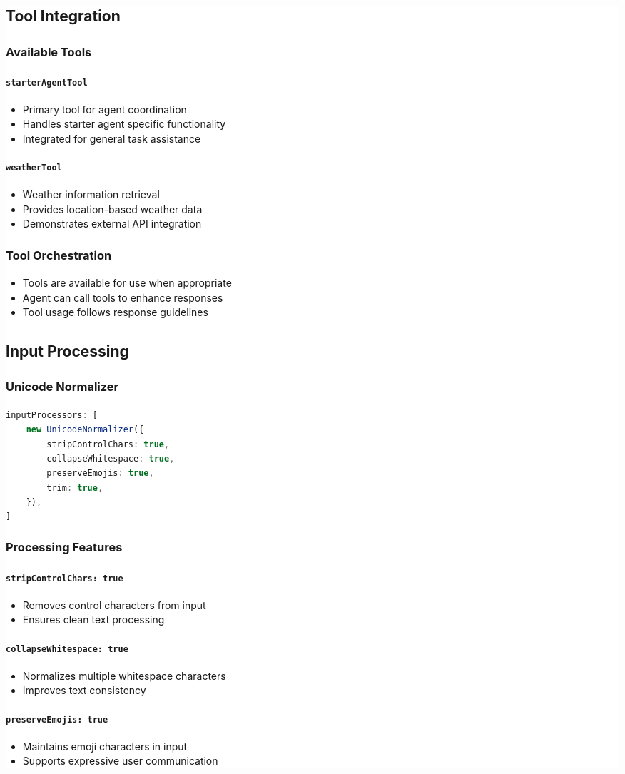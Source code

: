 ## Tool Integration

### Available Tools

#### `starterAgentTool`

- Primary tool for agent coordination
- Handles starter agent specific functionality
- Integrated for general task assistance

#### `weatherTool`

- Weather information retrieval
- Provides location-based weather data
- Demonstrates external API integration

### Tool Orchestration

- Tools are available for use when appropriate
- Agent can call tools to enhance responses
- Tool usage follows response guidelines

## Input Processing

### Unicode Normalizer

```typescript
inputProcessors: [
    new UnicodeNormalizer({
        stripControlChars: true,
        collapseWhitespace: true,
        preserveEmojis: true,
        trim: true,
    }),
]
```

### Processing Features

#### `stripControlChars: true`

- Removes control characters from input
- Ensures clean text processing

#### `collapseWhitespace: true`

- Normalizes multiple whitespace characters
- Improves text consistency

#### `preserveEmojis: true`

- Maintains emoji characters in input
- Supports expressive user communication
